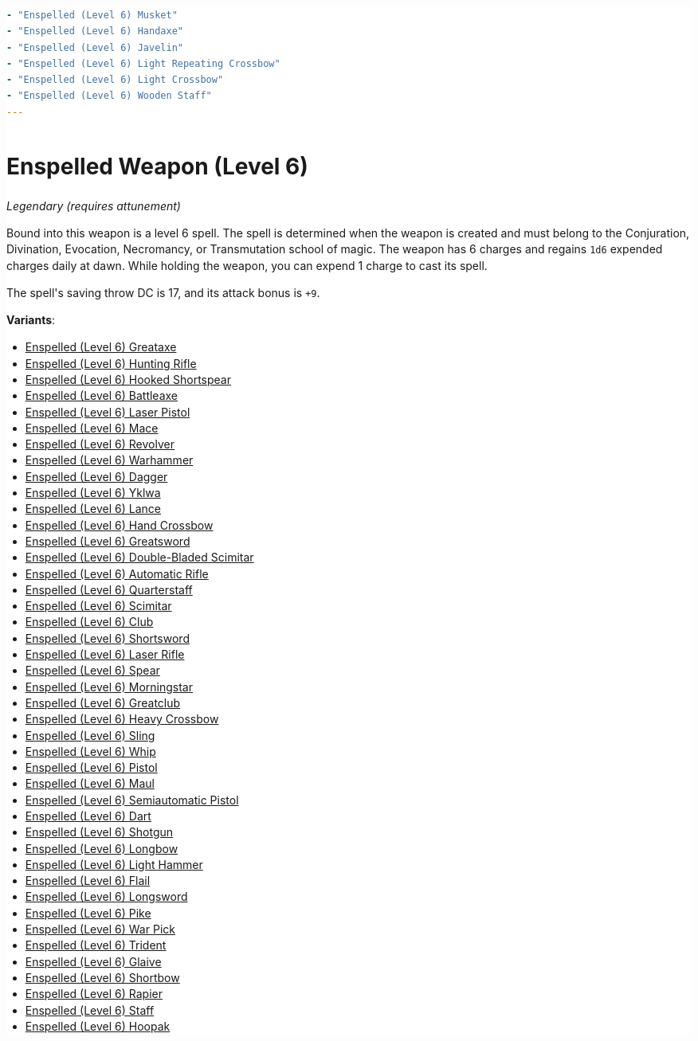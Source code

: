 ```yaml
- "Enspelled (Level 6) Musket"
- "Enspelled (Level 6) Handaxe"
- "Enspelled (Level 6) Javelin"
- "Enspelled (Level 6) Light Repeating Crossbow"
- "Enspelled (Level 6) Light Crossbow"
- "Enspelled (Level 6) Wooden Staff"
---
```

# Enspelled Weapon (Level 6)
*Legendary (requires attunement)*  


Bound into this weapon is a level 6 spell. The spell is determined when the weapon is created and must belong to the Conjuration, Divination, Evocation, Necromancy, or Transmutation school of magic. The weapon has 6 charges and regains `1d6` expended charges daily at dawn. While holding the weapon, you can expend 1 charge to cast its spell.

The spell's saving throw DC is 17, and its attack bonus is `+9`.

**Variants**:
- [Enspelled (Level 6) Greataxe](#Enspelled%20(Level%206)%20Greataxe)
- [Enspelled (Level 6) Hunting Rifle](#Enspelled%20(Level%206)%20Hunting%20Rifle)
- [Enspelled (Level 6) Hooked Shortspear](#Enspelled%20(Level%206)%20Hooked%20Shortspear)
- [Enspelled (Level 6) Battleaxe](#Enspelled%20(Level%206)%20Battleaxe)
- [Enspelled (Level 6) Laser Pistol](#Enspelled%20(Level%206)%20Laser%20Pistol)
- [Enspelled (Level 6) Mace](#Enspelled%20(Level%206)%20Mace)
- [Enspelled (Level 6) Revolver](#Enspelled%20(Level%206)%20Revolver)
- [Enspelled (Level 6) Warhammer](#Enspelled%20(Level%206)%20Warhammer)
- [Enspelled (Level 6) Dagger](#Enspelled%20(Level%206)%20Dagger)
- [Enspelled (Level 6) Yklwa](#Enspelled%20(Level%206)%20Yklwa)
- [Enspelled (Level 6) Lance](#Enspelled%20(Level%206)%20Lance)
- [Enspelled (Level 6) Hand Crossbow](#Enspelled%20(Level%206)%20Hand%20Crossbow)
- [Enspelled (Level 6) Greatsword](#Enspelled%20(Level%206)%20Greatsword)
- [Enspelled (Level 6) Double-Bladed Scimitar](#Enspelled%20(Level%206)%20Double-Bladed%20Scimitar)
- [Enspelled (Level 6) Automatic Rifle](#Enspelled%20(Level%206)%20Automatic%20Rifle)
- [Enspelled (Level 6) Quarterstaff](#Enspelled%20(Level%206)%20Quarterstaff)
- [Enspelled (Level 6) Scimitar](#Enspelled%20(Level%206)%20Scimitar)
- [Enspelled (Level 6) Club](#Enspelled%20(Level%206)%20Club)
- [Enspelled (Level 6) Shortsword](#Enspelled%20(Level%206)%20Shortsword)
- [Enspelled (Level 6) Laser Rifle](#Enspelled%20(Level%206)%20Laser%20Rifle)
- [Enspelled (Level 6) Spear](#Enspelled%20(Level%206)%20Spear)
- [Enspelled (Level 6) Morningstar](#Enspelled%20(Level%206)%20Morningstar)
- [Enspelled (Level 6) Greatclub](#Enspelled%20(Level%206)%20Greatclub)
- [Enspelled (Level 6) Heavy Crossbow](#Enspelled%20(Level%206)%20Heavy%20Crossbow)
- [Enspelled (Level 6) Sling](#Enspelled%20(Level%206)%20Sling)
- [Enspelled (Level 6) Whip](#Enspelled%20(Level%206)%20Whip)
- [Enspelled (Level 6) Pistol](#Enspelled%20(Level%206)%20Pistol)
- [Enspelled (Level 6) Maul](#Enspelled%20(Level%206)%20Maul)
- [Enspelled (Level 6) Semiautomatic Pistol](#Enspelled%20(Level%206)%20Semiautomatic%20Pistol)
- [Enspelled (Level 6) Dart](#Enspelled%20(Level%206)%20Dart)
- [Enspelled (Level 6) Shotgun](#Enspelled%20(Level%206)%20Shotgun)
- [Enspelled (Level 6) Longbow](#Enspelled%20(Level%206)%20Longbow)
- [Enspelled (Level 6) Light Hammer](#Enspelled%20(Level%206)%20Light%20Hammer)
- [Enspelled (Level 6) Flail](#Enspelled%20(Level%206)%20Flail)
- [Enspelled (Level 6) Longsword](#Enspelled%20(Level%206)%20Longsword)
- [Enspelled (Level 6) Pike](#Enspelled%20(Level%206)%20Pike)
- [Enspelled (Level 6) War Pick](#Enspelled%20(Level%206)%20War%20Pick)
- [Enspelled (Level 6) Trident](#Enspelled%20(Level%206)%20Trident)
- [Enspelled (Level 6) Glaive](#Enspelled%20(Level%206)%20Glaive)
- [Enspelled (Level 6) Shortbow](#Enspelled%20(Level%206)%20Shortbow)
- [Enspelled (Level 6) Rapier](#Enspelled%20(Level%206)%20Rapier)
- [Enspelled (Level 6) Staff](#Enspelled%20(Level%206)%20Staff)
- [Enspelled (Level 6) Hoopak](#Enspelled%20(Level%206)%20Hoopak)